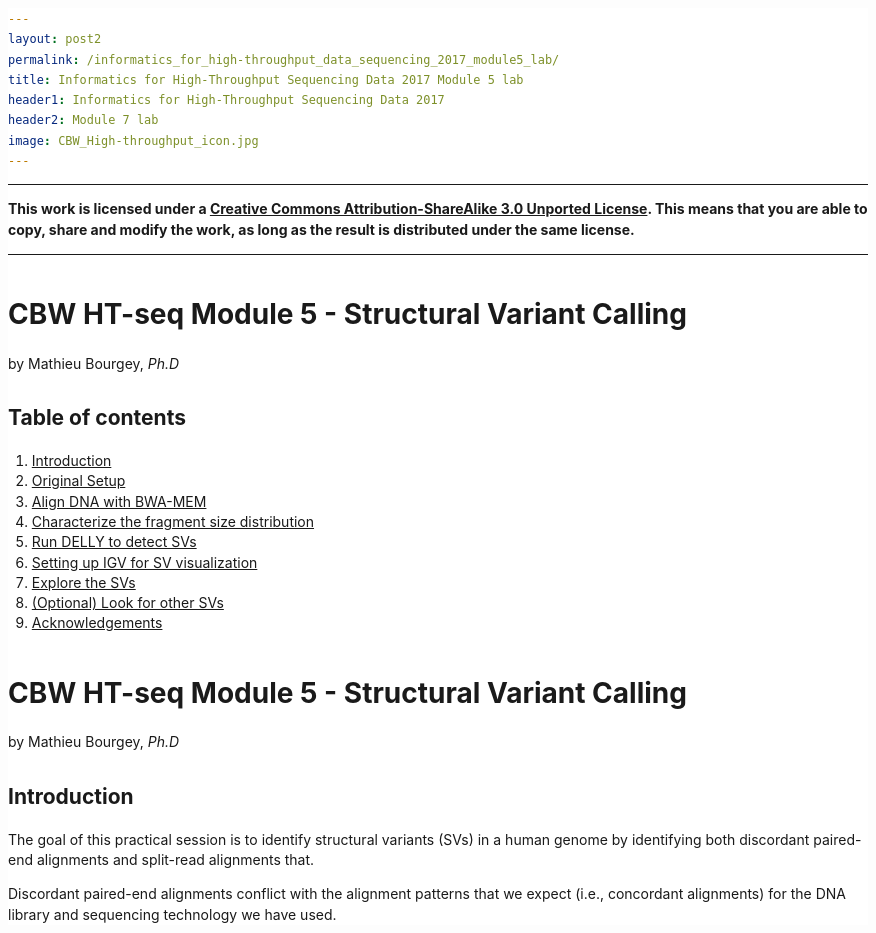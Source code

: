 ```yaml
---
layout: post2
permalink: /informatics_for_high-throughput_data_sequencing_2017_module5_lab/
title: Informatics for High-Throughput Sequencing Data 2017 Module 5 lab
header1: Informatics for High-Throughput Sequencing Data 2017
header2: Module 7 lab
image: CBW_High-throughput_icon.jpg
---
```



-----------------------

**This work is licensed under a [Creative Commons Attribution-ShareAlike 3.0 Unported License](http://creativecommons.org/licenses/by-sa/3.0/deed.en_US). This means that you are able to copy, share and modify the work, as long as the result is distributed under the same license.**

-----------------------

# CBW HT-seq Module 5 - Structural Variant Calling   

 
by Mathieu Bourgey, _Ph.D_



## Table of contents
1. [Introduction](#introduction)
2. [Original Setup](#setup)
2. [Align DNA with BWA-MEM](#align)
3. [Characterize the fragment size distribution](#fragments)
4. [Run DELLY to detect SVs](#delly)
5. [Setting up IGV for SV visualization](#IGV)
6. [Explore the SVs](#explore)
8. [(Optional) Look for other SVs](#otherSV)
9. [Acknowledgements](#ackno)



# CBW HT-seq Module 5 - Structural Variant Calling   

 
by Mathieu Bourgey, _Ph.D_




## Introduction
<a name="introduction"></a>

The goal of this practical session is to identify structural variants (SVs) in a human genome by identifying both discordant paired-end alignments and split-read alignments that. 

Discordant paired-end alignments conflict with the alignment patterns that we expect (i.e., concordant alignments) for the DNA library and sequencing technology we have used. 
